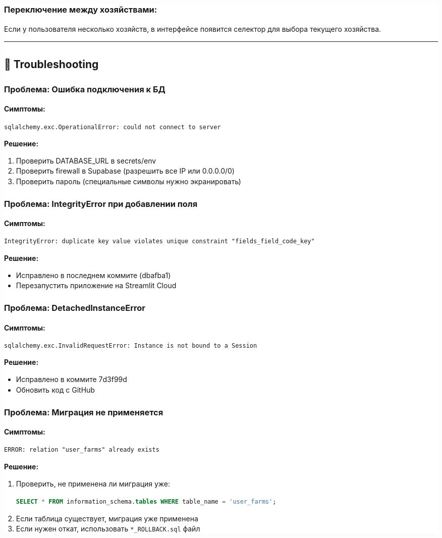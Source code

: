 ### Переключение между хозяйствами:

Если у пользователя несколько хозяйств, в интерфейсе появится селектор для выбора текущего хозяйства.

---

## 🔧 Troubleshooting

### Проблема: Ошибка подключения к БД

**Симптомы:**
```
sqlalchemy.exc.OperationalError: could not connect to server
```

**Решение:**
1. Проверить DATABASE_URL в secrets/env
2. Проверить firewall в Supabase (разрешить все IP или 0.0.0.0/0)
3. Проверить пароль (специальные символы нужно экранировать)

### Проблема: IntegrityError при добавлении поля

**Симптомы:**
```
IntegrityError: duplicate key value violates unique constraint "fields_field_code_key"
```

**Решение:**
- Исправлено в последнем коммите (dbafba1)
- Перезапустить приложение на Streamlit Cloud

### Проблема: DetachedInstanceError

**Симптомы:**
```
sqlalchemy.exc.InvalidRequestError: Instance is not bound to a Session
```

**Решение:**
- Исправлено в коммите 7d3f99d
- Обновить код с GitHub

### Проблема: Миграция не применяется

**Симптомы:**
```
ERROR: relation "user_farms" already exists
```

**Решение:**
1. Проверить, не применена ли миграция уже:
   ```sql
   SELECT * FROM information_schema.tables WHERE table_name = 'user_farms';
   ```
2. Если таблица существует, миграция уже применена
3. Если нужен откат, использовать `*_ROLLBACK.sql` файл
